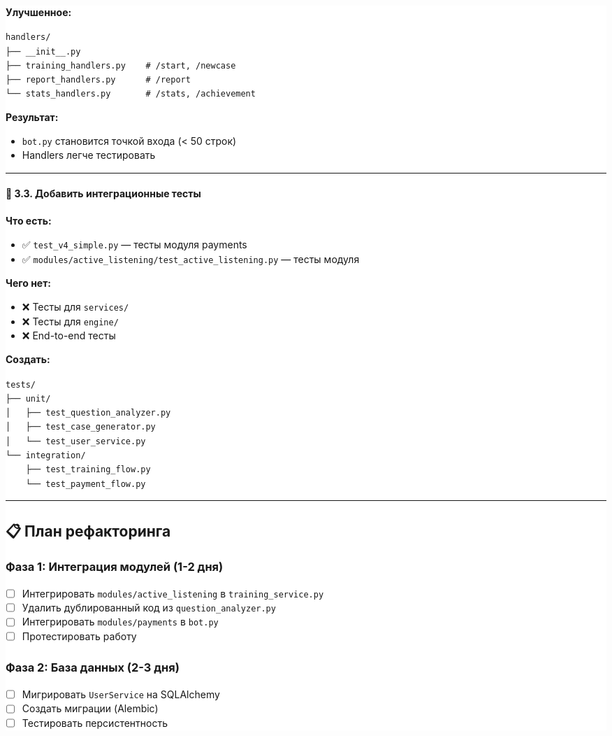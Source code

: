**Улучшенное:**
```
handlers/
├── __init__.py
├── training_handlers.py    # /start, /newcase
├── report_handlers.py      # /report
└── stats_handlers.py       # /stats, /achievement
```

**Результат:**
- `bot.py` становится точкой входа (< 50 строк)
- Handlers легче тестировать

---

#### 🔵 **3.3. Добавить интеграционные тесты**

**Что есть:**
- ✅ `test_v4_simple.py` — тесты модуля payments
- ✅ `modules/active_listening/test_active_listening.py` — тесты модуля

**Чего нет:**
- ❌ Тесты для `services/`
- ❌ Тесты для `engine/`
- ❌ End-to-end тесты

**Создать:**
```
tests/
├── unit/
│   ├── test_question_analyzer.py
│   ├── test_case_generator.py
│   └── test_user_service.py
└── integration/
    ├── test_training_flow.py
    └── test_payment_flow.py
```

---

## 📋 План рефакторинга

### Фаза 1: Интеграция модулей (1-2 дня)
- [ ] Интегрировать `modules/active_listening` в `training_service.py`
- [ ] Удалить дублированный код из `question_analyzer.py`
- [ ] Интегрировать `modules/payments` в `bot.py`
- [ ] Протестировать работу

### Фаза 2: База данных (2-3 дня)
- [ ] Мигрировать `UserService` на SQLAlchemy
- [ ] Создать миграции (Alembic)
- [ ] Тестировать персистентность
